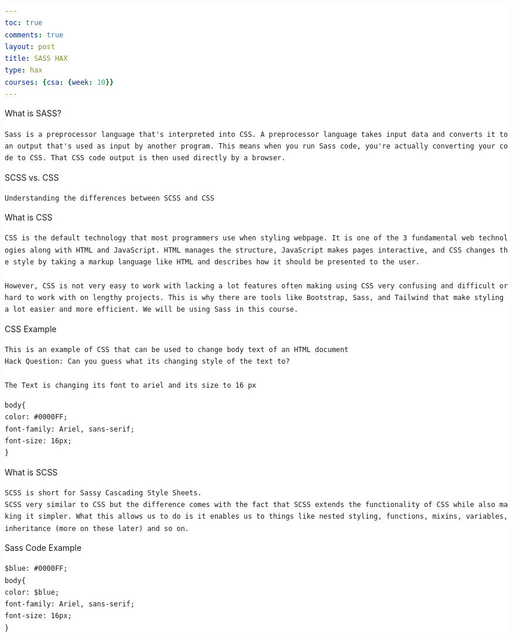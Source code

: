 ```yaml
---
toc: true
comments: true
layout: post
title: SASS HAX
type: hax
courses: {csa: {week: 10}}
---
```


What is SASS?

    Sass is a preprocessor language that's interpreted into CSS. A preprocessor language takes input data and converts it to an output that's used as input by another program. This means when you run Sass code, you're actually converting your code to CSS. That CSS code output is then used directly by a browser.

SCSS vs. CSS

    Understanding the differences between SCSS and CSS

What is CSS

    CSS is the default technology that most programmers use when styling webpage. It is one of the 3 fundamental web technologies along with HTML and JavaScript. HTML manages the structure, JavaScript makes pages interactive, and CSS changes the style by taking a markup language like HTML and describes how it should be presented to the user.

    However, CSS is not very easy to work with lacking a lot features often making using CSS very confusing and difficult or hard to work with on lengthy projects. This is why there are tools like Bootstrap, Sass, and Tailwind that make styling a lot easier and more efficient. We will be using Sass in this course.

CSS Example

    This is an example of CSS that can be used to change body text of an HTML document
    Hack Question: Can you guess what its changing style of the text to?

    The Text is changing its font to ariel and its size to 16 px

```
body{
color: #0000FF;
font-family: Ariel, sans-serif;
font-size: 16px;
}
```    
What is SCSS

    SCSS is short for Sassy Cascading Style Sheets.
    SCSS very similar to CSS but the difference comes with the fact that SCSS extends the functionality of CSS while also making it simpler. What this allows us to do is it enables us to things like nested styling, functions, mixins, variables, inheritance (more on these later) and so on.

Sass Code Example
```
$blue: #0000FF;
body{
color: $blue;
font-family: Ariel, sans-serif;
font-size: 16px;
}
```    
